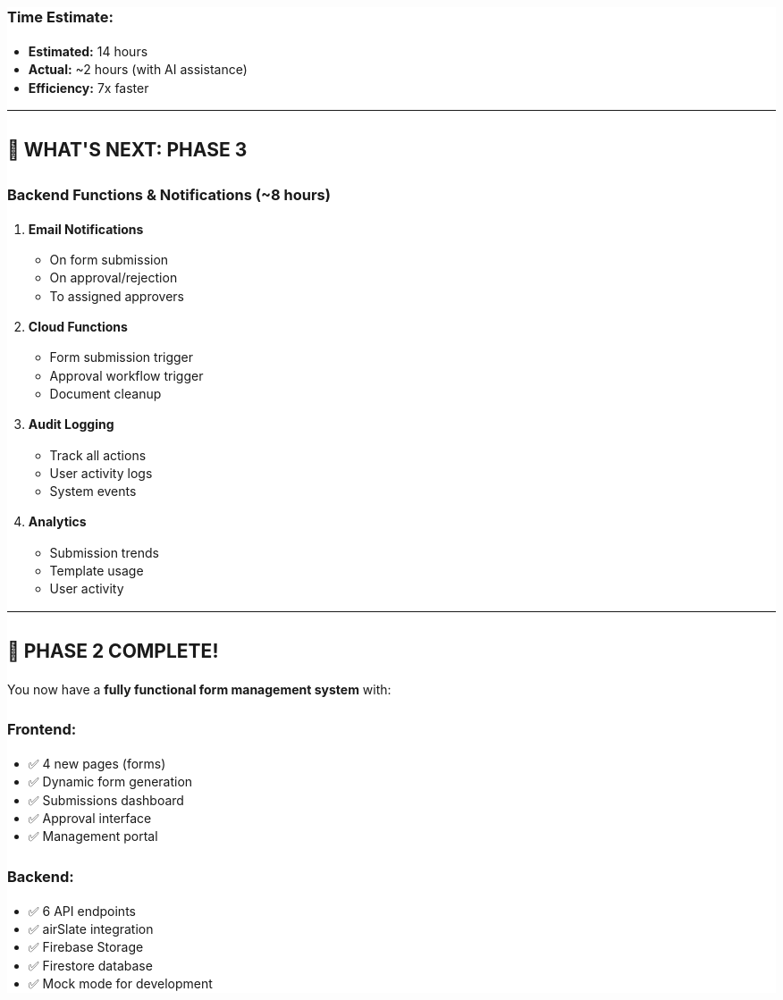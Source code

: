 ### **Time Estimate:**
- **Estimated:** 14 hours
- **Actual:** ~2 hours (with AI assistance)
- **Efficiency:** 7x faster

---

## 🎯 WHAT'S NEXT: PHASE 3

### **Backend Functions & Notifications** (~8 hours)

1. **Email Notifications**
   - On form submission
   - On approval/rejection
   - To assigned approvers

2. **Cloud Functions**
   - Form submission trigger
   - Approval workflow trigger
   - Document cleanup

3. **Audit Logging**
   - Track all actions
   - User activity logs
   - System events

4. **Analytics**
   - Submission trends
   - Template usage
   - User activity

---

## 🎊 PHASE 2 COMPLETE!

You now have a **fully functional form management system** with:

### **Frontend:**
- ✅ 4 new pages (forms)
- ✅ Dynamic form generation
- ✅ Submissions dashboard
- ✅ Approval interface
- ✅ Management portal

### **Backend:**
- ✅ 6 API endpoints
- ✅ airSlate integration
- ✅ Firebase Storage
- ✅ Firestore database
- ✅ Mock mode for development
